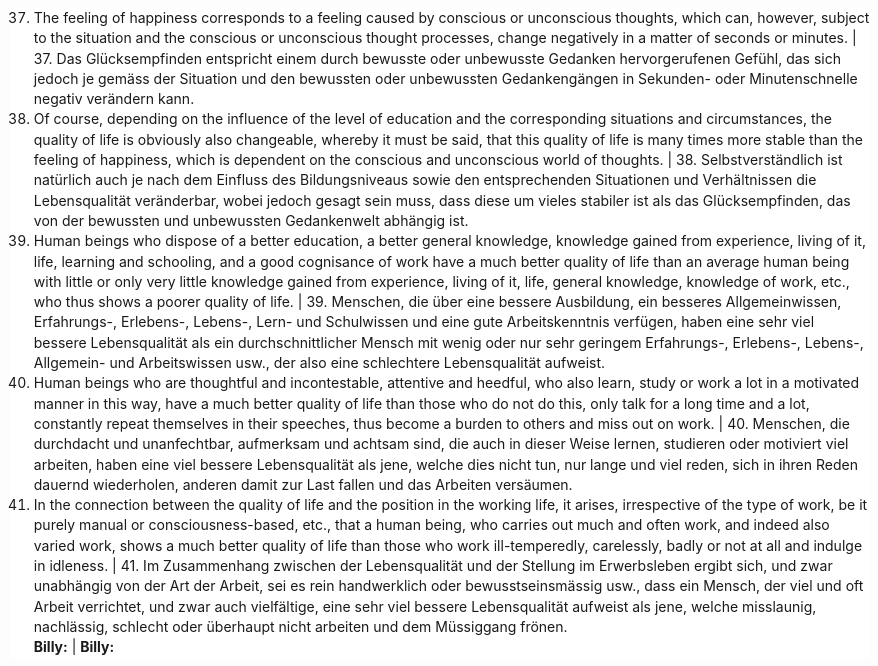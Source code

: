 37. The feeling of happiness corresponds to a feeling caused by conscious or unconscious thoughts, which can, however, subject to the situation and the conscious or unconscious thought processes, change negatively in a matter of seconds or minutes.  | 37. Das Glücksempfinden entspricht einem durch bewusste oder unbewusste Gedanken hervorgerufenen Gefühl, das sich jedoch je gemäss der Situation und den bewussten oder unbewussten Gedankengängen in Sekunden- oder Minutenschnelle negativ verändern kann.   
38. Of course, depending on the influence of the level of education and the corresponding situations and circumstances, the quality of life is obviously also changeable, whereby it must be said, that this quality of life is many times more stable than the feeling of happiness, which is dependent on the conscious and unconscious world of thoughts.  | 38. Selbstverständlich ist natürlich auch je nach dem Einfluss des Bildungsniveaus sowie den entsprechenden Situationen und Verhältnissen die Lebensqualität veränderbar, wobei jedoch gesagt sein muss, dass diese um vieles stabiler ist als das Glücksempfinden, das von der bewussten und unbewussten Gedankenwelt abhängig ist.   
39. Human beings who dispose of a better education, a better general knowledge, knowledge gained from experience, living of it, life, learning and schooling, and a good cognisance of work have a much better quality of life than an average human being with little or only very little knowledge gained from experience, living of it, life, general knowledge, knowledge of work, etc., who thus shows a poorer quality of life.  | 39. Menschen, die über eine bessere Ausbildung, ein besseres Allgemeinwissen, Erfahrungs-, Erlebens-, Lebens-, Lern- und Schulwissen und eine gute Arbeitskenntnis verfügen, haben eine sehr viel bessere Lebensqualität als ein durchschnittlicher Mensch mit wenig oder nur sehr geringem Erfahrungs-, Erlebens-, Lebens-, Allgemein- und Arbeitswissen usw., der also eine schlechtere Lebensqualität aufweist.   
40. Human beings who are thoughtful and incontestable, attentive and heedful, who also learn, study or work a lot in a motivated manner in this way, have a much better quality of life than those who do not do this, only talk for a long time and a lot, constantly repeat themselves in their speeches, thus become a burden to others and miss out on work.  | 40. Menschen, die durchdacht und unanfechtbar, aufmerksam und achtsam sind, die auch in dieser Weise lernen, studieren oder motiviert viel arbeiten, haben eine viel bessere Lebensqualität als jene, welche dies nicht tun, nur lange und viel reden, sich in ihren Reden dauernd wiederholen, anderen damit zur Last fallen und das Arbeiten versäumen.   
41. In the connection between the quality of life and the position in the working life, it arises, irrespective of the type of work, be it purely manual or consciousness-based, etc., that a human being, who carries out much and often work, and indeed also varied work, shows a much better quality of life than those who work ill-temperedly, carelessly, badly or not at all and indulge in idleness.  | 41. Im Zusammenhang zwischen der Lebensqualität und der Stellung im Erwerbsleben ergibt sich, und zwar unabhängig von der Art der Arbeit, sei es rein handwerklich oder bewusstseinsmässig usw., dass ein Mensch, der viel und oft Arbeit verrichtet, und zwar auch vielfältige, eine sehr viel bessere Lebensqualität aufweist als jene, welche misslaunig, nachlässig, schlecht oder überhaupt nicht arbeiten und dem Müssiggang frönen.   
**Billy:** | **Billy:**  